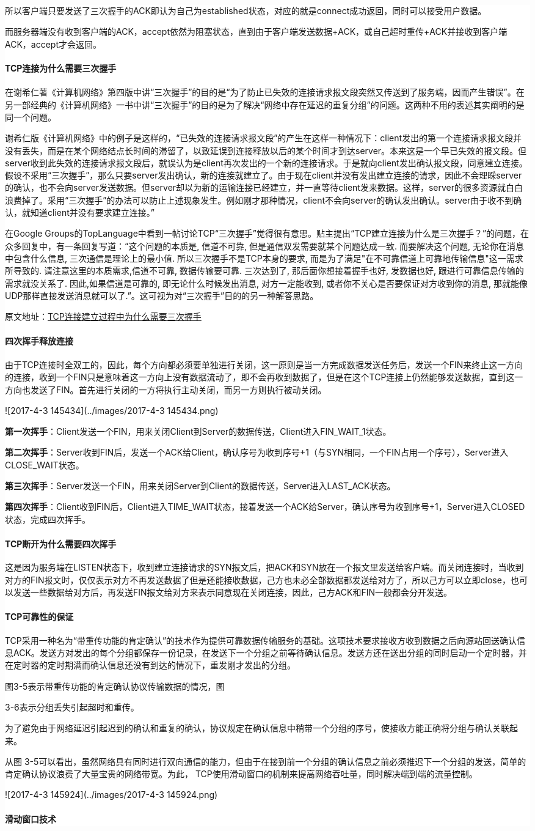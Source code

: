 所以客户端只要发送了三次握手的ACK即认为自己为established状态，对应的就是connect成功返回，同时可以接受用户数据。

而服务器端没有收到客户端的ACK，accept依然为阻塞状态，直到由于客户端发送数据+ACK，或自己超时重传+ACK并接收到客户端ACK，accept才会返回。

#### TCP连接为什么需要三次握手

在谢希仁著《计算机网络》第四版中讲“三次握手”的目的是“为了防止已失效的连接请求报文段突然又传送到了服务端，因而产生错误”。在另一部经典的《计算机网络》一书中讲“三次握手”的目的是为了解决“网络中存在延迟的重复分组”的问题。这两种不用的表述其实阐明的是同一个问题。

谢希仁版《计算机网络》中的例子是这样的，“已失效的连接请求报文段”的产生在这样一种情况下：client发出的第一个连接请求报文段并没有丢失，而是在某个网络结点长时间的滞留了，以致延误到连接释放以后的某个时间才到达server。本来这是一个早已失效的报文段。但server收到此失效的连接请求报文段后，就误认为是client再次发出的一个新的连接请求。于是就向client发出确认报文段，同意建立连接。假设不采用“三次握手”，那么只要server发出确认，新的连接就建立了。由于现在client并没有发出建立连接的请求，因此不会理睬server的确认，也不会向server发送数据。但server却以为新的运输连接已经建立，并一直等待client发来数据。这样，server的很多资源就白白浪费掉了。采用“三次握手”的办法可以防止上述现象发生。例如刚才那种情况，client不会向server的确认发出确认。server由于收不到确认，就知道client并没有要求建立连接。”

在Google Groups的TopLanguage中看到一帖讨论TCP“三次握手”觉得很有意思。贴主提出“TCP建立连接为什么是三次握手？”的问题，在众多回复中，有一条回复写道：“这个问题的本质是, 信道不可靠, 但是通信双发需要就某个问题达成一致. 而要解决这个问题,  无论你在消息中包含什么信息, 三次通信是理论上的最小值. 所以三次握手不是TCP本身的要求, 而是为了满足"在不可靠信道上可靠地传输信息"这一需求所导致的. 请注意这里的本质需求,信道不可靠, 数据传输要可靠. 三次达到了, 那后面你想接着握手也好, 发数据也好, 跟进行可靠信息传输的需求就没关系了. 因此,如果信道是可靠的, 即无论什么时候发出消息, 对方一定能收到, 或者你不关心是否要保证对方收到你的消息, 那就能像UDP那样直接发送消息就可以了.”。这可视为对“三次握手”目的的另一种解答思路。

原文地址：[TCP连接建立过程中为什么需要三次握手](http://www.cnblogs.com/TechZi/archive/2011/10/18/2216751.html)

#### 四次挥手释放连接

由于TCP连接时全双工的，因此，每个方向都必须要单独进行关闭，这一原则是当一方完成数据发送任务后，发送一个FIN来终止这一方向的连接，收到一个FIN只是意味着这一方向上没有数据流动了，即不会再收到数据了，但是在这个TCP连接上仍然能够发送数据，直到这一方向也发送了FIN。首先进行关闭的一方将执行主动关闭，而另一方则执行被动关闭。

![2017-4-3 145434](../images/2017-4-3 145434.png)

**第一次挥手**：Client发送一个FIN，用来关闭Client到Server的数据传送，Client进入FIN_WAIT_1状态。

**第二次挥手**：Server收到FIN后，发送一个ACK给Client，确认序号为收到序号+1（与SYN相同，一个FIN占用一个序号），Server进入CLOSE_WAIT状态。

**第三次挥手**：Server发送一个FIN，用来关闭Server到Client的数据传送，Server进入LAST_ACK状态。

**第四次挥手**：Client收到FIN后，Client进入TIME_WAIT状态，接着发送一个ACK给Server，确认序号为收到序号+1，Server进入CLOSED状态，完成四次挥手。

#### TCP断开为什么需要四次挥手

这是因为服务端在LISTEN状态下，收到建立连接请求的SYN报文后，把ACK和SYN放在一个报文里发送给客户端。而关闭连接时，当收到对方的FIN报文时，仅仅表示对方不再发送数据了但是还能接收数据，己方也未必全部数据都发送给对方了，所以己方可以立即close，也可以发送一些数据给对方后，再发送FIN报文给对方来表示同意现在关闭连接，因此，己方ACK和FIN一般都会分开发送。

#### TCP可靠性的保证

TCP采用一种名为“带重传功能的肯定确认”的技术作为提供可靠数据传输服务的基础。这项技术要求接收方收到数据之后向源站回送确认信息ACK。发送方对发出的每个分组都保存一份记录，在发送下一个分组之前等待确认信息。发送方还在送出分组的同时启动一个定时器，并在定时器的定时期满而确认信息还没有到达的情况下，重发刚才发出的分组。

图3-5表示带重传功能的肯定确认协议传输数据的情况，图

3-6表示分组丢失引起超时和重传。

为了避免由于网络延迟引起迟到的确认和重复的确认，协议规定在确认信息中稍带一个分组的序号，使接收方能正确将分组与确认关联起来。

从图 3-5可以看出，虽然网络具有同时进行双向通信的能力，但由于在接到前一个分组的确认信息之前必须推迟下一个分组的发送，简单的肯定确认协议浪费了大量宝贵的网络带宽。为此， TCP使用滑动窗口的机制来提高网络吞吐量，同时解决端到端的流量控制。

![2017-4-3 145924](../images/2017-4-3 145924.png)

#### 滑动窗口技术
